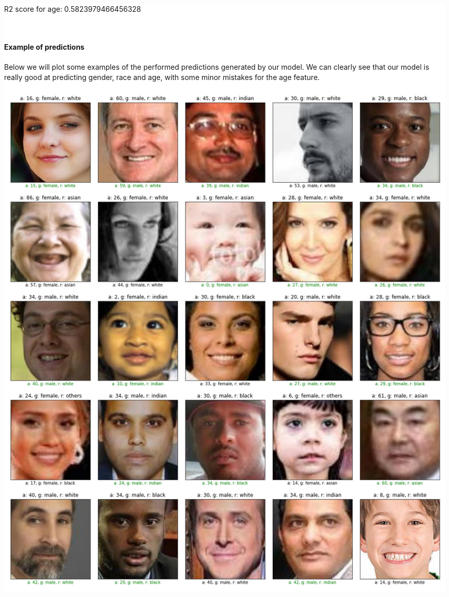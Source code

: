 R2 score for age:  0.5823979466456328

<br/>

#### Example of predictions

Below we will plot some examples of the performed predictions generated by our model. We can clearly see that our model is really good at predicting gender, race and age, with some minor mistakes for the age feature.

<div style="width: 100%; text-align: center">
    <img style='width: 100%; object-fit: contain' src="/assets/img/posts/04-multi-output/preds.png"/>
</div>
